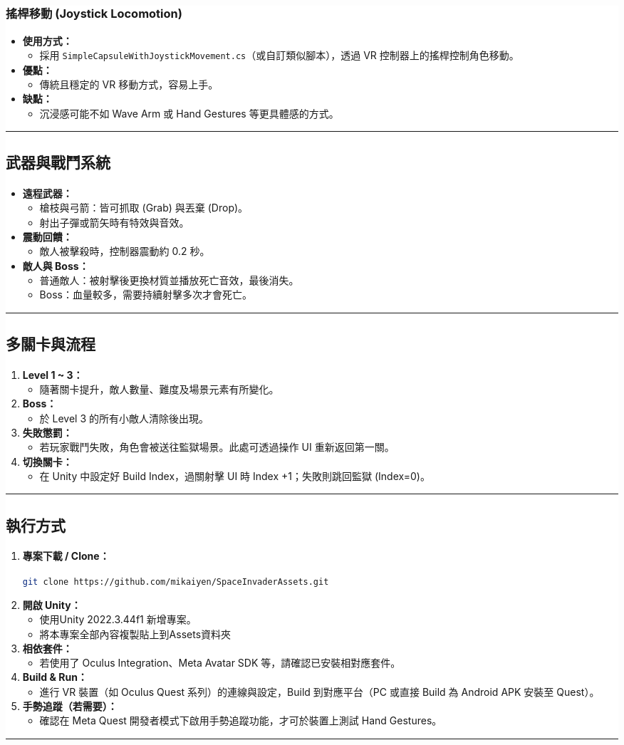 ### 搖桿移動 (Joystick Locomotion)
- **使用方式：**  
  - 採用 `SimpleCapsuleWithJoystickMovement.cs`（或自訂類似腳本），透過 VR 控制器上的搖桿控制角色移動。  
- **優點：**  
  - 傳統且穩定的 VR 移動方式，容易上手。  
- **缺點：**  
  - 沉浸感可能不如 Wave Arm 或 Hand Gestures 等更具體感的方式。

---

## 武器與戰鬥系統

- **遠程武器：**  
  - 槍枝與弓箭：皆可抓取 (Grab) 與丟棄 (Drop)。  
  - 射出子彈或箭矢時有特效與音效。  
- **震動回饋：**  
  - 敵人被擊殺時，控制器震動約 0.2 秒。  
- **敵人與 Boss：**  
  - 普通敵人：被射擊後更換材質並播放死亡音效，最後消失。  
  - Boss：血量較多，需要持續射擊多次才會死亡。

---

## 多關卡與流程

1. **Level 1 ~ 3：**  
   - 隨著關卡提升，敵人數量、難度及場景元素有所變化。  
2. **Boss：**  
   - 於 Level 3 的所有小敵人清除後出現。  
3. **失敗懲罰：**  
   - 若玩家戰鬥失敗，角色會被送往監獄場景。此處可透過操作 UI 重新返回第一關。  
4. **切換關卡：**  
   - 在 Unity 中設定好 Build Index，過關射擊 UI 時 Index +1；失敗則跳回監獄 (Index=0)。

---

## 執行方式

1. **專案下載 / Clone：**  
   ```bash
   git clone https://github.com/mikaiyen/SpaceInvaderAssets.git
   ```
2. **開啟 Unity：**  
   - 使用Unity 2022.3.44f1 新增專案。 
   - 將本專案全部內容複製貼上到Assets資料夾
3. **相依套件：**  
   - 若使用了 Oculus Integration、Meta Avatar SDK 等，請確認已安裝相對應套件。  
4. **Build & Run：**  
   - 進行 VR 裝置（如 Oculus Quest 系列）的連線與設定，Build 到對應平台（PC 或直接 Build 為 Android APK 安裝至 Quest）。  
5. **手勢追蹤（若需要）：**  
   - 確認在 Meta Quest 開發者模式下啟用手勢追蹤功能，才可於裝置上測試 Hand Gestures。

---